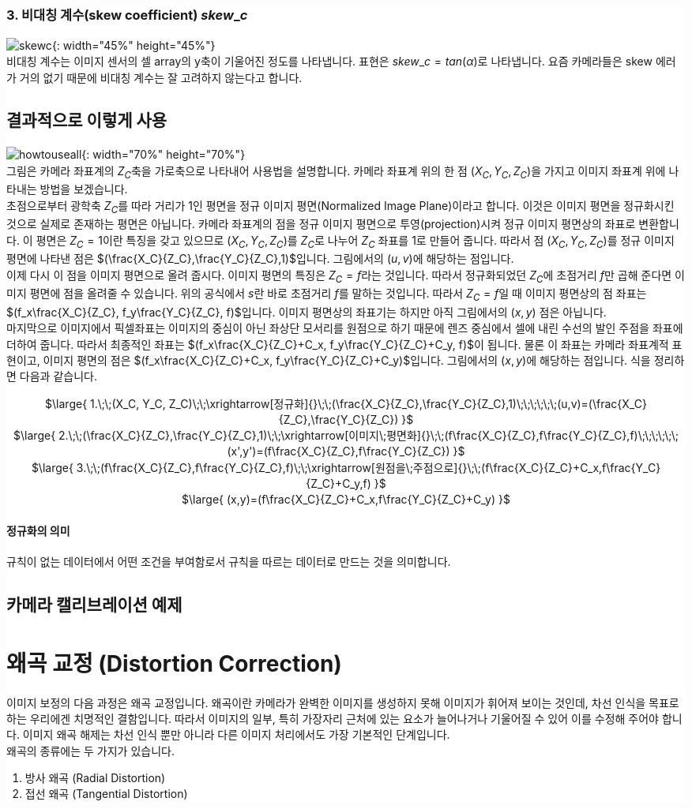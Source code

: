### 3. 비대칭 계수(skew coefficient) $skew\_c$
![skewc](https://t1.daumcdn.net/cfile/tistory/192F8344510E9B3A33){: width="45%" height="45%"}  
비대칭 계수는 이미지 센서의 셀 array의 y축이 기울어진 정도를 나타냅니다. 표현은 $skew\_c=tan(\alpha)$로 나타냅니다. 요즘 카메라들은 skew 에러가 거의 없기 때문에 비대칭 계수는 잘 고려하지 않는다고 합니다.

## 결과적으로 이렇게 사용
![howtouseall](https://t1.daumcdn.net/cfile/tistory/99B8E53E5E9F95992F){: width="70%" height="70%"}  
그림은 카메라 좌표계의 $Z_C$축을 가로축으로 나타내어 사용법을 설명합니다. 카메라 좌표계 위의 한 점 $(X_C, Y_C, Z_C)$을 가지고 이미지 좌표계 위에 나타내는 방법을 보겠습니다.  
초점으로부터 광학축 $Z_C$를 따라 거리가 1인 평면을 정규 이미지 평면(Normalized Image Plane)이라고 합니다. 이것은 이미지 평면을 정규화시킨 것으로 실제로 존재하는 평면은 아닙니다. 카메라 좌표계의 점을 정규 이미지 평면으로 투영(projection)시켜 정규 이미지 평면상의 좌표로 변환합니다. 이 평면은 $Z_C=1$이란 특징을 갖고 있으므로 $(X_C, Y_C, Z_C)$를 $Z_C$로 나누어 $Z_C$ 좌표를 1로 만들어 줍니다. 따라서 점 $(X_C, Y_C, Z_C)$를 정규 이미지 평면에 나타낸 점은 $(\frac{X_C}{Z_C},\frac{Y_C}{Z_C},1)$입니다. 그림에서의 $(u, v)$에 해당하는 점입니다.  
이제 다시 이 점을 이미지 평면으로 올려 줍시다. 이미지 평면의 특징은 $Z_C=f$라는 것입니다. 따라서 정규화되었던 $Z_C$에 초점거리 $f$만 곱해 준다면 이미지 평면에 점을 올려줄 수 있습니다. 위의 공식에서 $s$란 바로 초점거리 $f$를 말하는 것입니다. 따라서 $Z_C=f$일 때 이미지 평면상의 점 좌표는 $(f_x\frac{X_C}{Z_C}, f_y\frac{Y_C}{Z_C}, f)$입니다. 이미지 평면상의 좌표기는 하지만 아직 그림에서의 $(x,y)$ 점은 아닙니다.  
마지막으로 이미지에서 픽셀좌표는 이미지의 중심이 아닌 좌상단 모서리를 원점으로 하기 때문에 렌즈 중심에서 셀에 내린 수선의 발인 주점을 좌표에 더하여 줍니다. 따라서 최종적인 좌표는 $(f_x\frac{X_C}{Z_C}+C_x, f_y\frac{Y_C}{Z_C}+C_y, f)$이 됩니다. 물론 이 좌표는 카메라 좌표계적 표현이고, 이미지 평면의 점은 $(f_x\frac{X_C}{Z_C}+C_x, f_y\frac{Y_C}{Z_C}+C_y)$입니다. 그림에서의 $(x,y)$에 해당하는 점입니다. 식을 정리하면 다음과 같습니다.
<center>$\large{
1.\;\;(X_C, Y_C, Z_C)\;\;\xrightarrow[정규화]{}\;\;(\frac{X_C}{Z_C},\frac{Y_C}{Z_C},1)\;\;\;\;\;\;(u,v)=(\frac{X_C}{Z_C},\frac{Y_C}{Z_C})
}$</center>

<center>$\large{
2.\;\;(\frac{X_C}{Z_C},\frac{Y_C}{Z_C},1)\;\;\xrightarrow[이미지\;평면화]{}\;\;(f\frac{X_C}{Z_C},f\frac{Y_C}{Z_C},f)\;\;\;\;\;\;(x',y')=(f\frac{X_C}{Z_C},f\frac{Y_C}{Z_C})
}$</center>

<center>$\large{
3.\;\;(f\frac{X_C}{Z_C},f\frac{Y_C}{Z_C},f)\;\;\xrightarrow[원점을\;주점으로]{}\;\;(f\frac{X_C}{Z_C}+C_x,f\frac{Y_C}{Z_C}+C_y,f)
}$</center>

<center>$\large{
(x,y)=(f\frac{X_C}{Z_C}+C_x,f\frac{Y_C}{Z_C}+C_y)
}$</center>

#### 정규화의 의미
규칙이 없는 데이터에서 어떤 조건을 부여함로서 규칙을 따르는 데이터로 만드는 것을 의미합니다.

## 카메라 캘리브레이션 예제

# 왜곡 교정 (Distortion Correction)
이미지 보정의 다음 과정은 왜곡 교정입니다. 왜곡이란 카메라가 완벽한 이미지를 생성하지 못해 이미지가 휘어져 보이는 것인데, 차선 인식을 목표로 하는 우리에겐 치명적인 결함입니다. 따라서 이미지의 일부, 특히 가장자리 근처에 있는 요소가 늘어나거나 기울어질 수 있어 이를 수정해 주어야 합니다. 이미지 왜곡 해제는 차선 인식 뿐만 아니라 다른 이미지 처리에서도 가장 기본적인 단계입니다.  
왜곡의 종류에는 두 가지가 있습니다.
1. 방사 왜곡 (Radial Distortion)
1. 접선 왜곡 (Tangential Distortion)
